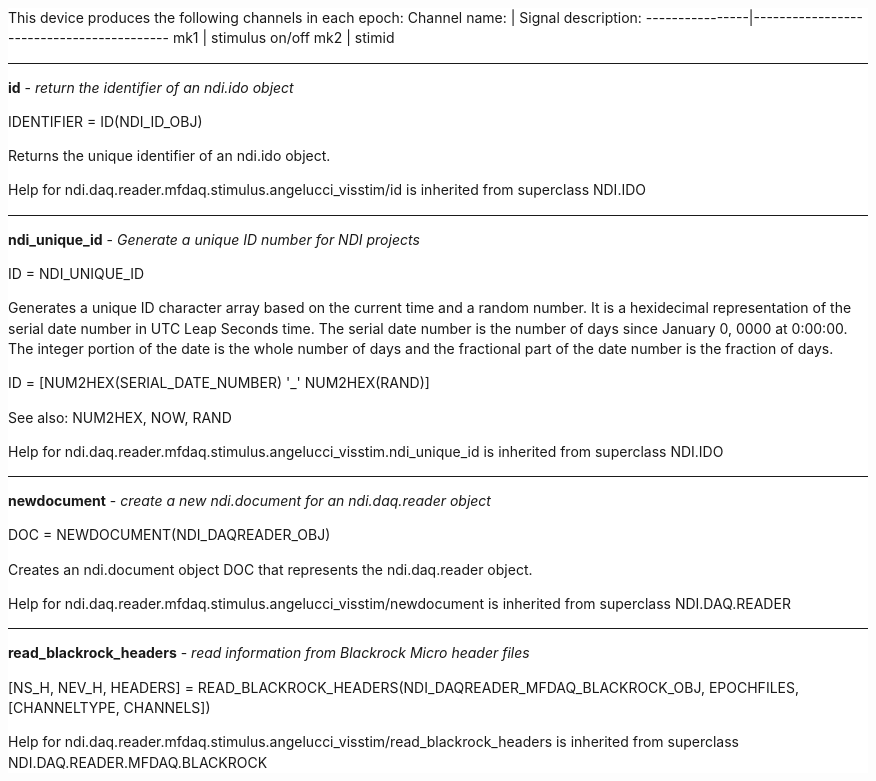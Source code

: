   This device produces the following channels in each epoch:
  Channel name:   | Signal description:
  ----------------|------------------------------------------
  mk1             | stimulus on/off
  mk2             | stimid


---

**id** - *return the identifier of an ndi.ido object*

IDENTIFIER = ID(NDI_ID_OBJ)
 
  Returns the unique identifier of an ndi.ido object.

Help for ndi.daq.reader.mfdaq.stimulus.angelucci_visstim/id is inherited from superclass NDI.IDO


---

**ndi_unique_id** - *Generate a unique ID number for NDI projects*

ID = NDI_UNIQUE_ID
 
  Generates a unique ID character array based on the current time and a random
  number. It is a hexidecimal representation of the serial date number in
  UTC Leap Seconds time. The serial date number is the number of days since January 0, 0000 at 0:00:00.
  The integer portion of the date is the whole number of days and the fractional part of the date number
  is the fraction of days.
 
  ID = [NUM2HEX(SERIAL_DATE_NUMBER) '_' NUM2HEX(RAND)]
 
  See also: NUM2HEX, NOW, RAND

Help for ndi.daq.reader.mfdaq.stimulus.angelucci_visstim.ndi_unique_id is inherited from superclass NDI.IDO


---

**newdocument** - *create a new ndi.document for an ndi.daq.reader object*

DOC = NEWDOCUMENT(NDI_DAQREADER_OBJ)
 
  Creates an ndi.document object DOC that represents the
     ndi.daq.reader object.

Help for ndi.daq.reader.mfdaq.stimulus.angelucci_visstim/newdocument is inherited from superclass NDI.DAQ.READER


---

**read_blackrock_headers** - *read information from Blackrock Micro header files*

[NS_H, NEV_H, HEADERS] = READ_BLACKROCK_HEADERS(NDI_DAQREADER_MFDAQ_BLACKROCK_OBJ, EPOCHFILES, [CHANNELTYPE, CHANNELS])

Help for ndi.daq.reader.mfdaq.stimulus.angelucci_visstim/read_blackrock_headers is inherited from superclass NDI.DAQ.READER.MFDAQ.BLACKROCK
